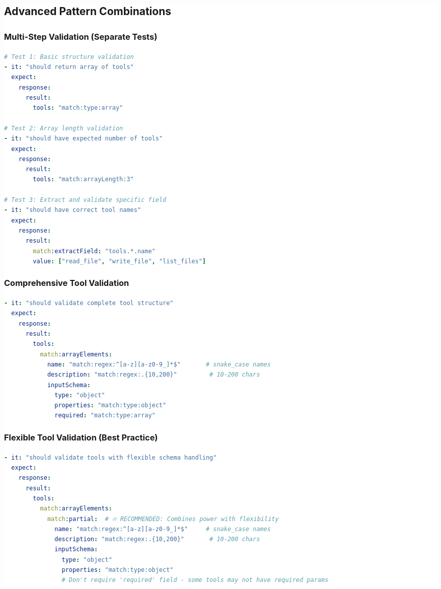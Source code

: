 ## Advanced Pattern Combinations

### Multi-Step Validation (Separate Tests)
```yaml
# Test 1: Basic structure validation
- it: "should return array of tools"
  expect:
    response:
      result:
        tools: "match:type:array"

# Test 2: Array length validation  
- it: "should have expected number of tools"
  expect:
    response:
      result:
        tools: "match:arrayLength:3"

# Test 3: Extract and validate specific field
- it: "should have correct tool names"
  expect:
    response:
      result:
        match:extractField: "tools.*.name"
        value: ["read_file", "write_file", "list_files"]
```

### Comprehensive Tool Validation
```yaml
- it: "should validate complete tool structure"
  expect:
    response:
      result:
        tools:
          match:arrayElements:
            name: "match:regex:^[a-z][a-z0-9_]*$"       # snake_case names
            description: "match:regex:.{10,200}"         # 10-200 chars
            inputSchema:
              type: "object"
              properties: "match:type:object"
              required: "match:type:array"
```

### Flexible Tool Validation (Best Practice)
```yaml
- it: "should validate tools with flexible schema handling"
  expect:
    response:
      result:
        tools:
          match:arrayElements:
            match:partial:  # 🔥 RECOMMENDED: Combines power with flexibility
              name: "match:regex:^[a-z][a-z0-9_]*$"     # snake_case names
              description: "match:regex:.{10,200}"       # 10-200 chars
              inputSchema:
                type: "object"
                properties: "match:type:object"
                # Don't require 'required' field - some tools may not have required params
```

